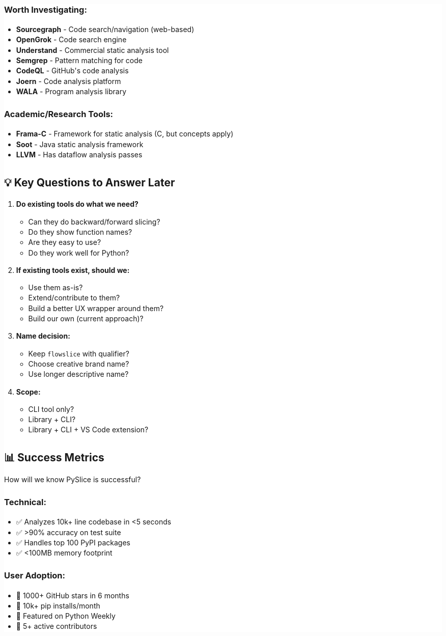 ### Worth Investigating:
- **Sourcegraph** - Code search/navigation (web-based)
- **OpenGrok** - Code search engine
- **Understand** - Commercial static analysis tool
- **Semgrep** - Pattern matching for code
- **CodeQL** - GitHub's code analysis
- **Joern** - Code analysis platform
- **WALA** - Program analysis library

### Academic/Research Tools:
- **Frama-C** - Framework for static analysis (C, but concepts apply)
- **Soot** - Java static analysis framework
- **LLVM** - Has dataflow analysis passes

## 💡 Key Questions to Answer Later

1. **Do existing tools do what we need?**
   - Can they do backward/forward slicing?
   - Do they show function names?
   - Are they easy to use?
   - Do they work well for Python?

2. **If existing tools exist, should we:**
   - Use them as-is?
   - Extend/contribute to them?
   - Build a better UX wrapper around them?
   - Build our own (current approach)?

3. **Name decision:**
   - Keep `flowslice` with qualifier?
   - Choose creative brand name?
   - Use longer descriptive name?

4. **Scope:**
   - CLI tool only?
   - Library + CLI?
   - Library + CLI + VS Code extension?

## 📊 Success Metrics

How will we know PySlice is successful?

### Technical:
- ✅ Analyzes 10k+ line codebase in <5 seconds
- ✅ >90% accuracy on test suite
- ✅ Handles top 100 PyPI packages
- ✅ <100MB memory footprint

### User Adoption:
- 🎯 1000+ GitHub stars in 6 months
- 🎯 10k+ pip installs/month
- 🎯 Featured on Python Weekly
- 🎯 5+ active contributors
